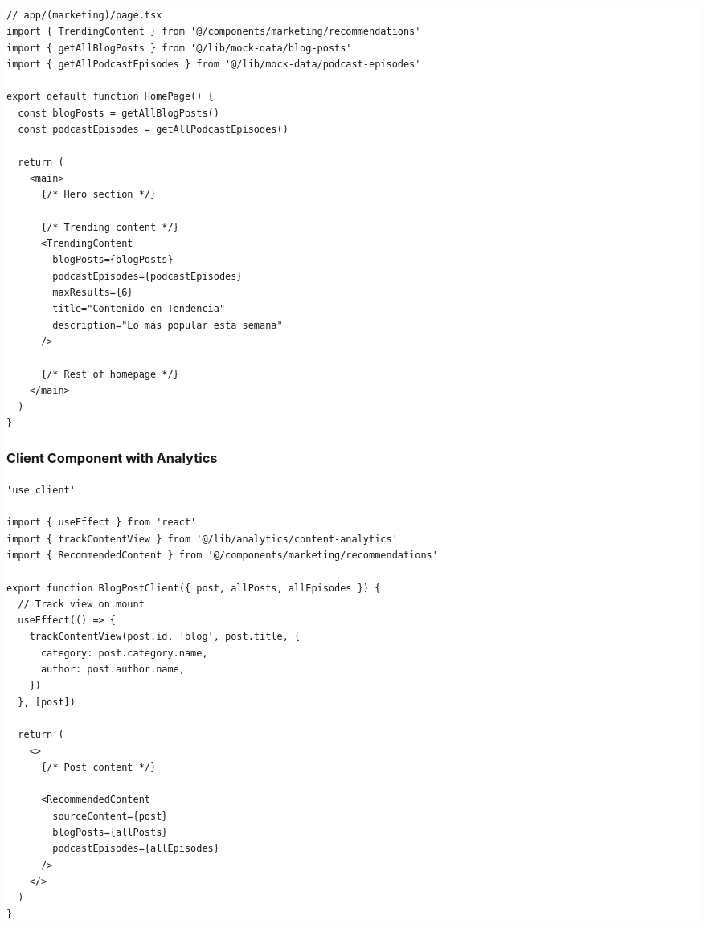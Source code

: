 ```tsx
// app/(marketing)/page.tsx
import { TrendingContent } from '@/components/marketing/recommendations'
import { getAllBlogPosts } from '@/lib/mock-data/blog-posts'
import { getAllPodcastEpisodes } from '@/lib/mock-data/podcast-episodes'

export default function HomePage() {
  const blogPosts = getAllBlogPosts()
  const podcastEpisodes = getAllPodcastEpisodes()

  return (
    <main>
      {/* Hero section */}

      {/* Trending content */}
      <TrendingContent
        blogPosts={blogPosts}
        podcastEpisodes={podcastEpisodes}
        maxResults={6}
        title="Contenido en Tendencia"
        description="Lo más popular esta semana"
      />

      {/* Rest of homepage */}
    </main>
  )
}
```

### Client Component with Analytics

```tsx
'use client'

import { useEffect } from 'react'
import { trackContentView } from '@/lib/analytics/content-analytics'
import { RecommendedContent } from '@/components/marketing/recommendations'

export function BlogPostClient({ post, allPosts, allEpisodes }) {
  // Track view on mount
  useEffect(() => {
    trackContentView(post.id, 'blog', post.title, {
      category: post.category.name,
      author: post.author.name,
    })
  }, [post])

  return (
    <>
      {/* Post content */}

      <RecommendedContent
        sourceContent={post}
        blogPosts={allPosts}
        podcastEpisodes={allEpisodes}
      />
    </>
  )
}
```
